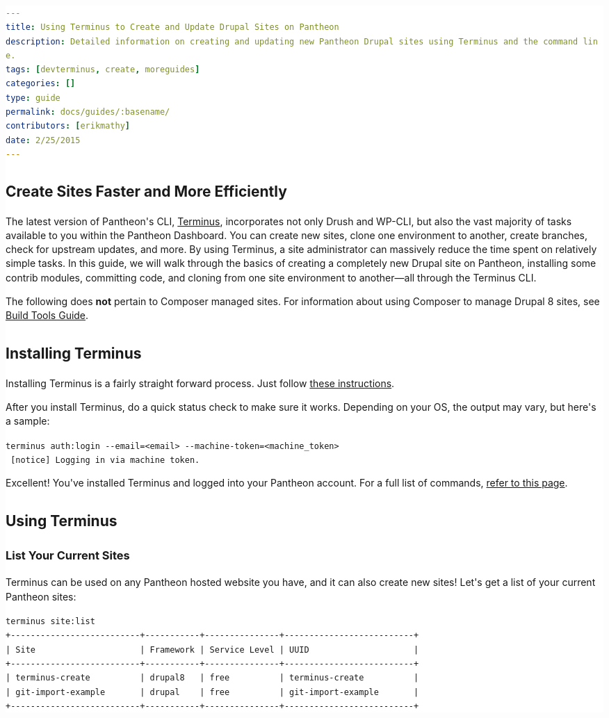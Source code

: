 ```yaml
---
title: Using Terminus to Create and Update Drupal Sites on Pantheon
description: Detailed information on creating and updating new Pantheon Drupal sites using Terminus and the command line.
tags: [devterminus, create, moreguides]
categories: []
type: guide
permalink: docs/guides/:basename/
contributors: [erikmathy]
date: 2/25/2015
---
```

## Create Sites Faster and More Efficiently
The latest version of Pantheon's CLI, [Terminus](/terminus/), incorporates not only Drush and WP-CLI, but also the vast majority of tasks available to you within the Pantheon Dashboard. You can create new sites, clone one environment to another, create branches, check for upstream updates, and more. By using Terminus, a site administrator can massively reduce the time spent on relatively simple tasks. In this guide, we will walk through the basics of creating a completely new Drupal site on Pantheon, installing some contrib modules, committing code, and cloning from one site environment to another&mdash;all through the Terminus CLI.

<Alert title="Note" type="info">

The following does **not** pertain to Composer managed sites. For information about using Composer to manage Drupal 8 sites, see [Build Tools Guide](/guides/build-tools/).

</Alert>

## Installing Terminus
Installing Terminus is a fairly straight forward process. Just follow [these instructions](/terminus/install/).

After you install Terminus, do a quick status check to make sure it works. Depending on your OS, the output may vary, but here's a sample:

```bash{outputLines:2}
terminus auth:login --email=<email> --machine-token=<machine_token>
 [notice] Logging in via machine token.
```

Excellent! You've installed Terminus and logged into your Pantheon account. For a full list of commands, [refer to this page](/terminus/commands).

## Using Terminus

### List Your Current Sites

Terminus can be used on any Pantheon hosted website you have, and it can also create new sites! Let's get a list of your current Pantheon sites:

```bash{outputLines:2-7}
terminus site:list
+--------------------------+-----------+---------------+--------------------------+
| Site                     | Framework | Service Level | UUID                     |
+--------------------------+-----------+---------------+--------------------------+
| terminus-create          | drupal8   | free          | terminus-create          |
| git-import-example       | drupal    | free          | git-import-example       |
+--------------------------+-----------+---------------+--------------------------+
```
